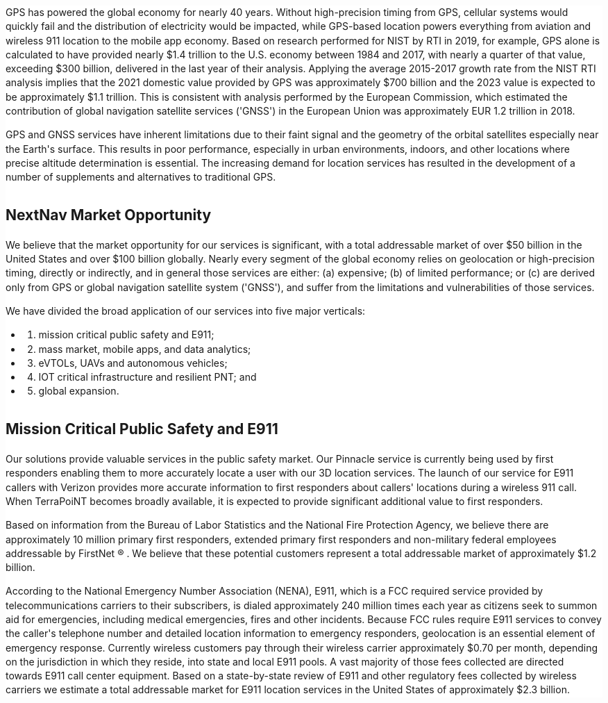 GPS has powered the global economy for nearly 40 years. Without high-precision timing from GPS, cellular systems would quickly fail and the distribution of electricity would be impacted, while GPS-based location powers everything from aviation and wireless 911 location to the mobile app economy. Based on research performed for NIST by RTI in 2019, for example, GPS alone is calculated to have provided nearly $1.4 trillion to the U.S. economy between 1984 and 2017, with nearly a quarter of that value, exceeding $300 billion, delivered in the last year of their analysis. Applying the average 2015-2017 growth rate from the NIST RTI analysis implies that the 2021 domestic value provided by GPS was approximately $700 billion and the 2023 value is expected to be approximately $1.1 trillion. This is consistent with analysis performed by the European Commission, which estimated the contribution of global navigation satellite services ('GNSS') in the European Union was approximately EUR 1.2 trillion in 2018.

GPS and GNSS services have inherent limitations due to their faint signal and the geometry of the orbital satellites especially near the Earth's surface. This results in poor performance, especially in urban environments, indoors, and other locations where precise altitude determination is essential. The increasing demand for location services has resulted in the development of a number of supplements and alternatives to traditional GPS.

## NextNav Market Opportunity

We believe that the market opportunity for our services is significant, with a total addressable market of over $50 billion in the United States and over $100 billion globally. Nearly every segment of the global economy relies on geolocation or high-precision timing, directly or indirectly, and in general those services are either: (a) expensive; (b) of limited performance; or (c) are derived only from GPS or global navigation satellite system ('GNSS'), and suffer from the limitations and vulnerabilities of those services.

We have divided the broad application of our services into five major verticals:

- 1) mission critical public safety and E911;
- 2) mass market, mobile apps, and data analytics;
- 3) eVTOLs, UAVs and autonomous vehicles;
- 4) IOT critical infrastructure and resilient PNT; and
- 5) global expansion.

## Mission Critical Public Safety and E911

Our solutions provide valuable services in the public safety market. Our Pinnacle service is currently being used by first responders enabling them to more accurately locate a user with our 3D location services. The launch of our service for E911 callers with Verizon provides more accurate information to first responders about callers' locations during a wireless 911 call. When TerraPoiNT becomes broadly available, it is expected to provide significant additional value to first responders.

Based on information from the Bureau of Labor Statistics and the National Fire Protection Agency, we believe there are approximately 10 million primary first responders, extended primary first responders and non-military federal employees addressable by FirstNet ® . We believe that these potential customers represent a total addressable market of approximately $1.2 billion.

According to the National Emergency Number Association (NENA), E911, which is a FCC required service provided by telecommunications carriers to their subscribers, is dialed approximately 240 million times each year as citizens seek to summon aid for emergencies, including medical emergencies, fires and other incidents. Because FCC rules require E911 services to convey the caller's telephone number and detailed location information to emergency responders, geolocation is an essential element of emergency response. Currently wireless customers pay through their wireless carrier approximately $0.70 per month, depending on the jurisdiction in which they reside, into state and local E911 pools. A vast majority of those fees collected are directed towards E911 call center equipment. Based on a state-by-state review of E911 and other regulatory fees collected by wireless carriers we estimate a total addressable market for E911 location services in the United States of approximately $2.3 billion.
